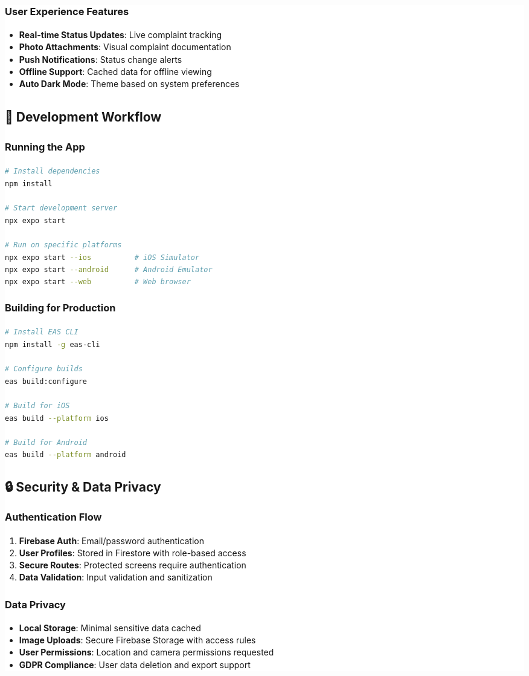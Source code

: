 ### User Experience Features
- **Real-time Status Updates**: Live complaint tracking
- **Photo Attachments**: Visual complaint documentation
- **Push Notifications**: Status change alerts
- **Offline Support**: Cached data for offline viewing
- **Auto Dark Mode**: Theme based on system preferences

## 🚀 Development Workflow

### Running the App
```bash
# Install dependencies
npm install

# Start development server
npx expo start

# Run on specific platforms
npx expo start --ios          # iOS Simulator
npx expo start --android      # Android Emulator  
npx expo start --web          # Web browser
```

### Building for Production
```bash
# Install EAS CLI
npm install -g eas-cli

# Configure builds
eas build:configure

# Build for iOS
eas build --platform ios

# Build for Android  
eas build --platform android
```

## 🔒 Security & Data Privacy

### Authentication Flow
1. **Firebase Auth**: Email/password authentication
2. **User Profiles**: Stored in Firestore with role-based access
3. **Secure Routes**: Protected screens require authentication
4. **Data Validation**: Input validation and sanitization

### Data Privacy
- **Local Storage**: Minimal sensitive data cached
- **Image Uploads**: Secure Firebase Storage with access rules
- **User Permissions**: Location and camera permissions requested
- **GDPR Compliance**: User data deletion and export support
